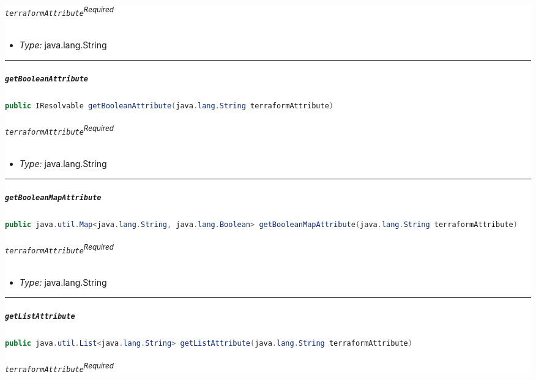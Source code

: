 ###### `terraformAttribute`<sup>Required</sup> <a name="terraformAttribute" id="@cdktf/provider-vault.rabbitmqSecretBackendRole.RabbitmqSecretBackendRoleVhostOutputReference.getAnyMapAttribute.parameter.terraformAttribute"></a>

- *Type:* java.lang.String

---

##### `getBooleanAttribute` <a name="getBooleanAttribute" id="@cdktf/provider-vault.rabbitmqSecretBackendRole.RabbitmqSecretBackendRoleVhostOutputReference.getBooleanAttribute"></a>

```java
public IResolvable getBooleanAttribute(java.lang.String terraformAttribute)
```

###### `terraformAttribute`<sup>Required</sup> <a name="terraformAttribute" id="@cdktf/provider-vault.rabbitmqSecretBackendRole.RabbitmqSecretBackendRoleVhostOutputReference.getBooleanAttribute.parameter.terraformAttribute"></a>

- *Type:* java.lang.String

---

##### `getBooleanMapAttribute` <a name="getBooleanMapAttribute" id="@cdktf/provider-vault.rabbitmqSecretBackendRole.RabbitmqSecretBackendRoleVhostOutputReference.getBooleanMapAttribute"></a>

```java
public java.util.Map<java.lang.String, java.lang.Boolean> getBooleanMapAttribute(java.lang.String terraformAttribute)
```

###### `terraformAttribute`<sup>Required</sup> <a name="terraformAttribute" id="@cdktf/provider-vault.rabbitmqSecretBackendRole.RabbitmqSecretBackendRoleVhostOutputReference.getBooleanMapAttribute.parameter.terraformAttribute"></a>

- *Type:* java.lang.String

---

##### `getListAttribute` <a name="getListAttribute" id="@cdktf/provider-vault.rabbitmqSecretBackendRole.RabbitmqSecretBackendRoleVhostOutputReference.getListAttribute"></a>

```java
public java.util.List<java.lang.String> getListAttribute(java.lang.String terraformAttribute)
```

###### `terraformAttribute`<sup>Required</sup> <a name="terraformAttribute" id="@cdktf/provider-vault.rabbitmqSecretBackendRole.RabbitmqSecretBackendRoleVhostOutputReference.getListAttribute.parameter.terraformAttribute"></a>
